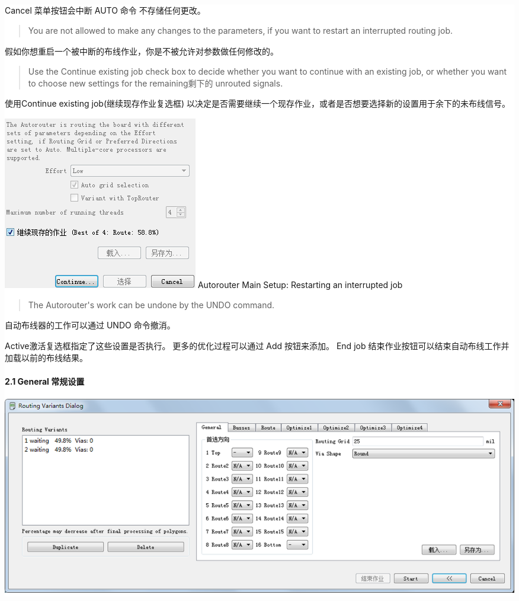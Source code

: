 Cancel 菜单按钮会中断 AUTO 命令 不存储任何更改。

>You are not allowed to make any changes to the parameters, if you want to restart an interrupted routing job. 

假如你想重启一个被中断的布线作业，你是不被允许对参数做任何修改的。
>Use the Continue existing job check box to decide whether you want to continue with an existing job, or whether you want to choose new settings for the remaining剩下的 unrouted signals.

使用Continue existing job(继续现存作业复选框) 以决定是否需要继续一个现存作业，或者是否想要选择新的设置用于余下的未布线信号。

![Alt text](0x04_Autorouter(自动布线器).assets/.1463150627128.png)
Autorouter Main Setup: Restarting an interrupted job

>The Autorouter's work can be undone by the UNDO command.

自动布线器的工作可以通过 UNDO 命令撤消。

Active激活复选框指定了这些设置是否执行。
更多的优化过程可以通过 Add 按钮来添加。
End job 结束作业按钮可以结束自动布线工作并加载以前的布线结果。

#### 2.1 General 常规设置
![Alt text](0x04_Autorouter(自动布线器).assets/.1463367762025.png)
